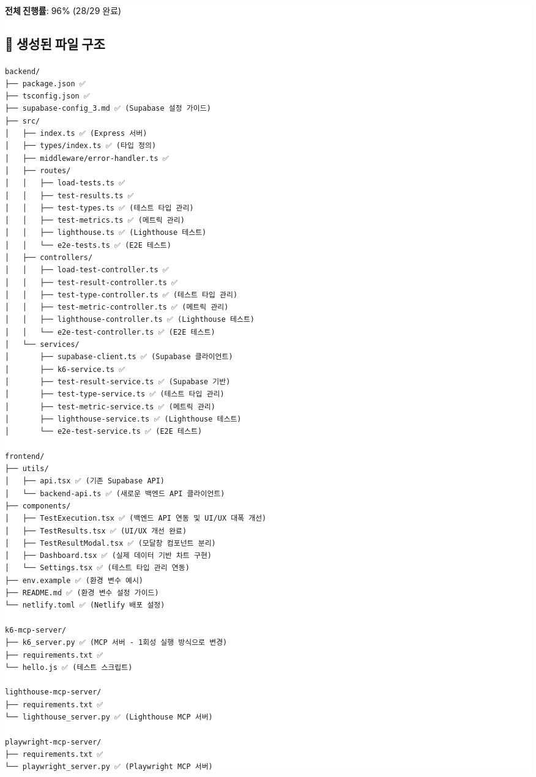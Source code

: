 **전체 진행률**: 96% (28/29 완료)

## 📁 생성된 파일 구조

```
backend/
├── package.json ✅
├── tsconfig.json ✅
├── supabase-config_3.md ✅ (Supabase 설정 가이드)
├── src/
│   ├── index.ts ✅ (Express 서버)
│   ├── types/index.ts ✅ (타입 정의)
│   ├── middleware/error-handler.ts ✅
│   ├── routes/
│   │   ├── load-tests.ts ✅
│   │   ├── test-results.ts ✅
│   │   ├── test-types.ts ✅ (테스트 타입 관리)
│   │   ├── test-metrics.ts ✅ (메트릭 관리)
│   │   ├── lighthouse.ts ✅ (Lighthouse 테스트)
│   │   └── e2e-tests.ts ✅ (E2E 테스트)
│   ├── controllers/
│   │   ├── load-test-controller.ts ✅
│   │   ├── test-result-controller.ts ✅
│   │   ├── test-type-controller.ts ✅ (테스트 타입 관리)
│   │   ├── test-metric-controller.ts ✅ (메트릭 관리)
│   │   ├── lighthouse-controller.ts ✅ (Lighthouse 테스트)
│   │   └── e2e-test-controller.ts ✅ (E2E 테스트)
│   └── services/
│       ├── supabase-client.ts ✅ (Supabase 클라이언트)
│       ├── k6-service.ts ✅
│       ├── test-result-service.ts ✅ (Supabase 기반)
│       ├── test-type-service.ts ✅ (테스트 타입 관리)
│       ├── test-metric-service.ts ✅ (메트릭 관리)
│       ├── lighthouse-service.ts ✅ (Lighthouse 테스트)
│       └── e2e-test-service.ts ✅ (E2E 테스트)

frontend/
├── utils/
│   ├── api.tsx ✅ (기존 Supabase API)
│   └── backend-api.ts ✅ (새로운 백엔드 API 클라이언트)
├── components/
│   ├── TestExecution.tsx ✅ (백엔드 API 연동 및 UI/UX 대폭 개선)
│   ├── TestResults.tsx ✅ (UI/UX 개선 완료)
│   ├── TestResultModal.tsx ✅ (모달창 컴포넌트 분리)
│   ├── Dashboard.tsx ✅ (실제 데이터 기반 차트 구현)
│   └── Settings.tsx ✅ (테스트 타입 관리 연동)
├── env.example ✅ (환경 변수 예시)
├── README.md ✅ (환경 변수 설정 가이드)
└── netlify.toml ✅ (Netlify 배포 설정)

k6-mcp-server/
├── k6_server.py ✅ (MCP 서버 - 1회성 실행 방식으로 변경)
├── requirements.txt ✅
└── hello.js ✅ (테스트 스크립트)

lighthouse-mcp-server/
├── requirements.txt ✅
└── lighthouse_server.py ✅ (Lighthouse MCP 서버)

playwright-mcp-server/
├── requirements.txt ✅
└── playwright_server.py ✅ (Playwright MCP 서버)
```
